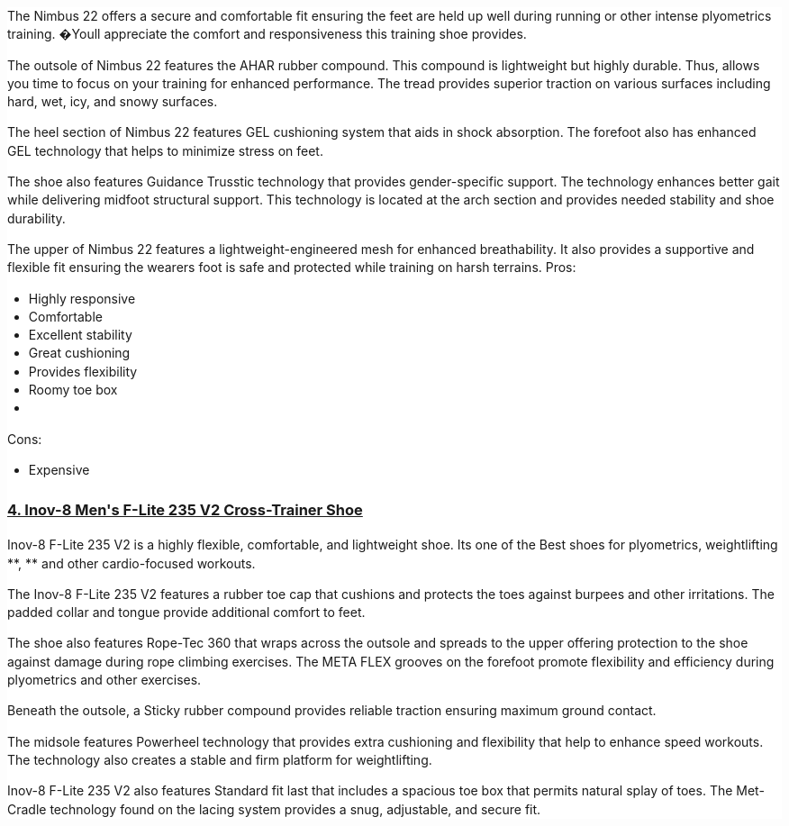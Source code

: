 The Nimbus 22 offers a secure and comfortable fit ensuring the feet are held up well during running or other intense plyometrics training. �Youll appreciate the comfort and responsiveness this training shoe provides.

The outsole of Nimbus 22 features the AHAR rubber compound. This compound is lightweight but highly durable. Thus, allows you time to focus on your training for enhanced performance. The tread provides superior traction on various surfaces including hard, wet,
icy, and snowy
surfaces.

The heel section of Nimbus 22 features GEL cushioning system that aids in shock absorption. The forefoot also has enhanced GEL technology that helps to minimize stress on feet.

The shoe also features Guidance Trusstic technology that provides gender-specific support. The technology enhances better gait while delivering midfoot structural support. This technology is located at the arch section and provides needed stability and shoe durability.

The upper of Nimbus 22 features a lightweight-engineered mesh for enhanced breathability. It also provides a supportive and flexible fit ensuring the wearers foot is safe and protected while training on harsh terrains.
Pros:
- Highly responsive
- Comfortable
- Excellent stability
- Great cushioning
- Provides flexibility
- Roomy toe box
-

Cons:
- Expensive

### [4. Inov-8 Men's F-Lite 235 V2 Cross-Trainer Shoe](https://www.amazon.com/dp/B01G4YLFPY/?tag=p-policy-20)
Inov-8 F-Lite 235 V2 is a highly flexible, comfortable, and lightweight shoe. Its one of the Best shoes for plyometrics, weightlifting
**, **
and other cardio-focused workouts.

The Inov-8 F-Lite 235 V2 features a rubber toe cap that cushions and protects the toes against burpees and other irritations. The padded collar and tongue provide additional comfort to feet.

The shoe also features Rope-Tec 360 that wraps across the outsole and spreads to the upper offering protection to the shoe against damage during rope climbing exercises. The META FLEX grooves on the forefoot promote flexibility and efficiency during plyometrics and other exercises.

Beneath the outsole, a Sticky rubber compound provides reliable traction ensuring maximum ground contact.

The midsole features Powerheel technology that provides extra cushioning and flexibility that help to enhance speed workouts. The technology also creates a stable and firm platform for weightlifting.

Inov-8 F-Lite 235 V2 also features Standard fit last that includes a spacious toe box that permits natural splay of toes. The Met-Cradle technology found on the lacing system provides a snug, adjustable, and secure fit.
